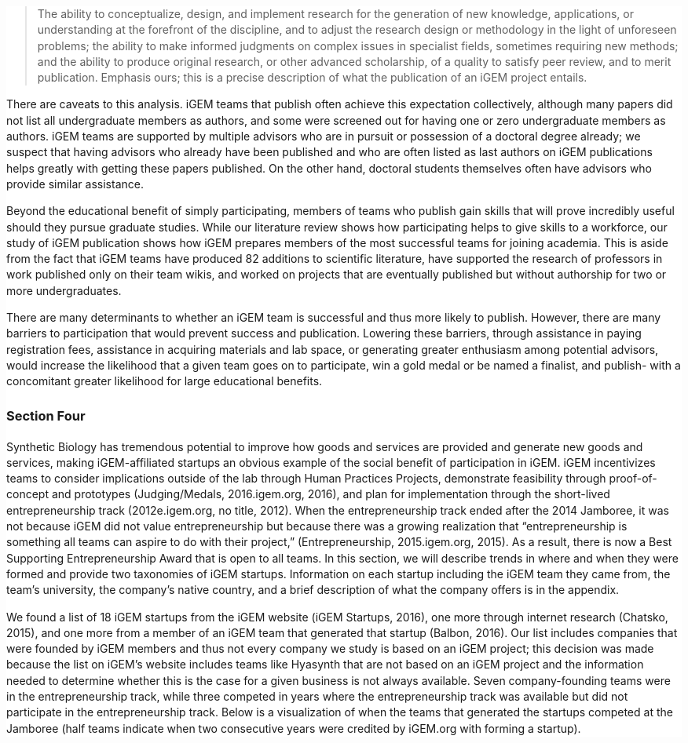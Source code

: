 
> The ability to conceptualize, design, and implement research for the generation of new knowledge, applications, or understanding at the forefront of the discipline, and to adjust the research design or methodology in the light of unforeseen problems; the ability to make informed judgments on complex issues in specialist fields, sometimes requiring new methods; and the ability to produce original research, or other advanced scholarship, of a quality to satisfy peer review, and to merit publication.
Emphasis ours; this is a precise description of what the publication of an iGEM project entails.


There are caveats to this analysis. iGEM teams that publish often achieve this expectation collectively, although many papers did not list all undergraduate members as authors, and some were screened out for having one or zero undergraduate members as authors. iGEM teams are supported by multiple advisors who are in pursuit or possession of a doctoral degree already; we suspect that having advisors who already have been published and who are often listed as last authors on iGEM publications helps greatly with getting these papers published. On the other hand, doctoral students themselves often have advisors who provide similar assistance.


Beyond the educational benefit of simply participating, members of teams who publish gain skills that will prove incredibly useful should they pursue graduate studies. While our literature review shows how participating helps to give skills to a workforce, our study of iGEM publication shows how iGEM prepares members of the most successful teams for joining academia. This is aside from the fact that iGEM teams have produced 82 additions to scientific literature, have supported the research of professors in work published only on their team wikis, and worked on projects that are eventually published but without authorship for two or more undergraduates. 
  
  
There are many determinants to whether an iGEM team is successful and thus more likely to publish. However, there are many barriers to participation that would prevent success and publication. Lowering these barriers, through assistance in paying registration fees, assistance in acquiring materials and lab space, or generating greater enthusiasm among potential advisors, would increase the likelihood that a given team goes on to participate, win a gold medal or be named a finalist, and publish- with a concomitant greater likelihood for large educational benefits.



### Section Four

Synthetic Biology has tremendous potential to improve how goods and services are provided and generate new goods and services, making iGEM-affiliated startups an obvious example of the social benefit of participation in iGEM. iGEM incentivizes teams to consider implications outside of the lab through Human Practices Projects, demonstrate feasibility through proof-of-concept and prototypes (Judging/Medals, 2016.igem.org, 2016), and plan for implementation through the short-lived entrepreneurship track (2012e.igem.org, no title, 2012). When the entrepreneurship track ended after the 2014 Jamboree, it was not because iGEM did not value entrepreneurship but because there was a growing realization that “entrepreneurship is something all teams can aspire to do with their project,” (Entrepreneurship, 2015.igem.org, 2015). As a result, there is now a Best Supporting Entrepreneurship Award that is open to all teams. In this section, we will describe trends in where and when they were formed and provide two taxonomies of iGEM startups. Information on each startup including the iGEM team they came from, the team’s university, the company’s native country, and a brief description of what the company offers is in the appendix.

We found a list of 18 iGEM startups from the iGEM website (iGEM Startups, 2016), one more through internet research (Chatsko, 2015), and one more from a member of an iGEM team that generated that startup (Balbon, 2016). Our list includes companies that were founded by iGEM members and thus not every company we study is based on an iGEM project; this decision was made because the list on iGEM’s website includes teams like Hyasynth that are not based on an iGEM project and the information needed to determine whether this is the case for a given business is not always available. Seven company-founding teams were in the entrepreneurship track, while three competed in years where the entrepreneurship track was available but did not participate in the entrepreneurship track. Below is a visualization of when the teams that generated the startups competed at the Jamboree (half teams indicate when two consecutive years were credited by iGEM.org with forming a startup).
  